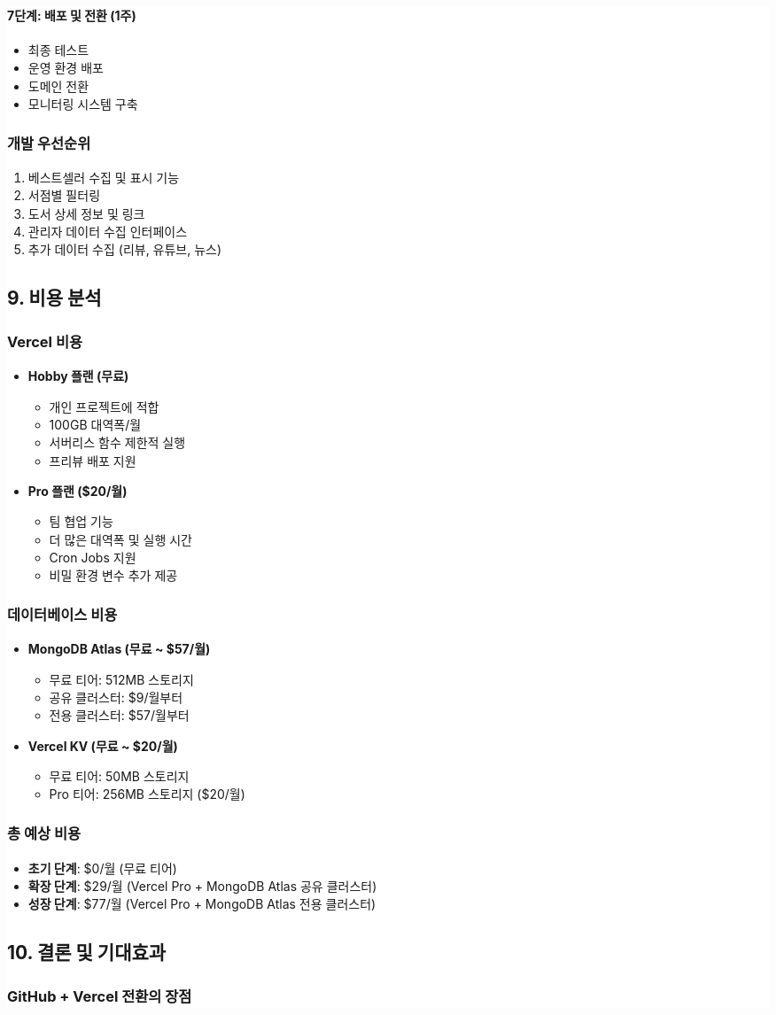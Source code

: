 #### 7단계: 배포 및 전환 (1주)
- 최종 테스트
- 운영 환경 배포
- 도메인 전환
- 모니터링 시스템 구축

### 개발 우선순위

1. 베스트셀러 수집 및 표시 기능
2. 서점별 필터링
3. 도서 상세 정보 및 링크
4. 관리자 데이터 수집 인터페이스
5. 추가 데이터 수집 (리뷰, 유튜브, 뉴스)

## 9. 비용 분석

### Vercel 비용

- **Hobby 플랜 (무료)**
  - 개인 프로젝트에 적합
  - 100GB 대역폭/월
  - 서버리스 함수 제한적 실행
  - 프리뷰 배포 지원

- **Pro 플랜 ($20/월)**
  - 팀 협업 기능
  - 더 많은 대역폭 및 실행 시간
  - Cron Jobs 지원
  - 비밀 환경 변수 추가 제공

### 데이터베이스 비용

- **MongoDB Atlas (무료 ~ $57/월)**
  - 무료 티어: 512MB 스토리지
  - 공유 클러스터: $9/월부터
  - 전용 클러스터: $57/월부터

- **Vercel KV (무료 ~ $20/월)**
  - 무료 티어: 50MB 스토리지
  - Pro 티어: 256MB 스토리지 ($20/월)

### 총 예상 비용

- **초기 단계**: $0/월 (무료 티어)
- **확장 단계**: $29/월 (Vercel Pro + MongoDB Atlas 공유 클러스터)
- **성장 단계**: $77/월 (Vercel Pro + MongoDB Atlas 전용 클러스터)

## 10. 결론 및 기대효과

### GitHub + Vercel 전환의 장점
